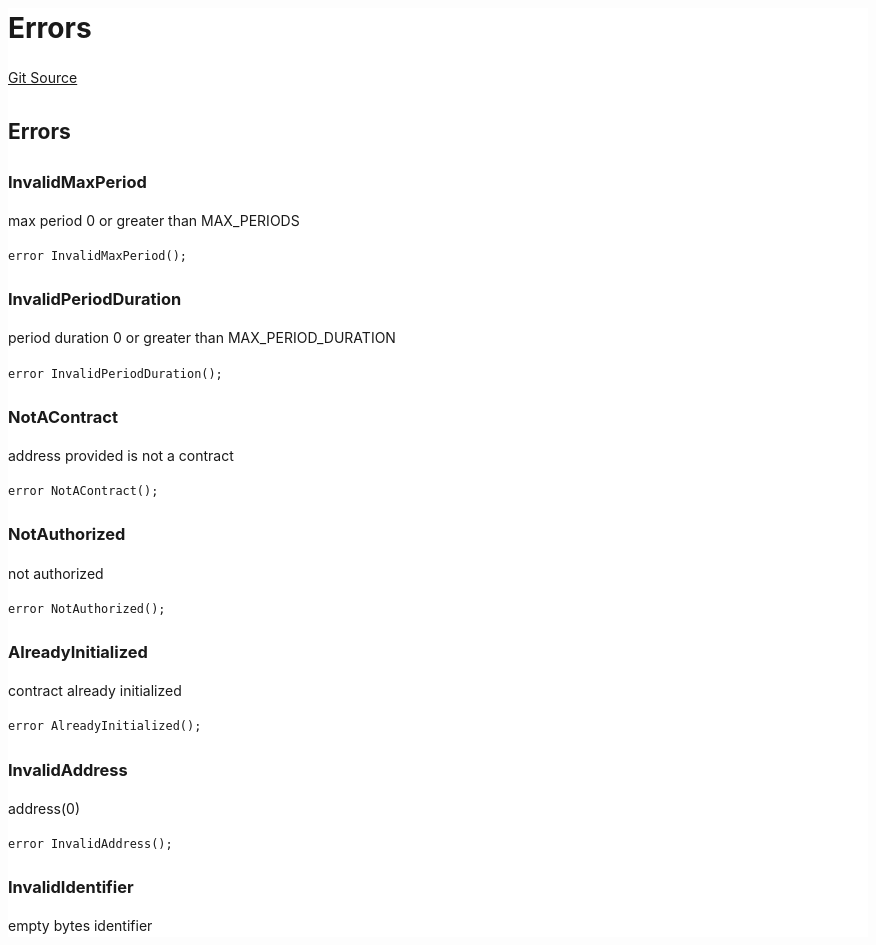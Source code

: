 # Errors
[Git Source](https://github.com/redacted-cartel/hidden-hand-contracts/blob/0eba12837f1598e3ade9a3211813a72a1e056947/contracts/libraries/Errors.sol)


## Errors
### InvalidMaxPeriod
max period 0 or greater than MAX_PERIODS


```solidity
error InvalidMaxPeriod();
```

### InvalidPeriodDuration
period duration 0 or greater than MAX_PERIOD_DURATION


```solidity
error InvalidPeriodDuration();
```

### NotAContract
address provided is not a contract


```solidity
error NotAContract();
```

### NotAuthorized
not authorized


```solidity
error NotAuthorized();
```

### AlreadyInitialized
contract already initialized


```solidity
error AlreadyInitialized();
```

### InvalidAddress
address(0)


```solidity
error InvalidAddress();
```

### InvalidIdentifier
empty bytes identifier
